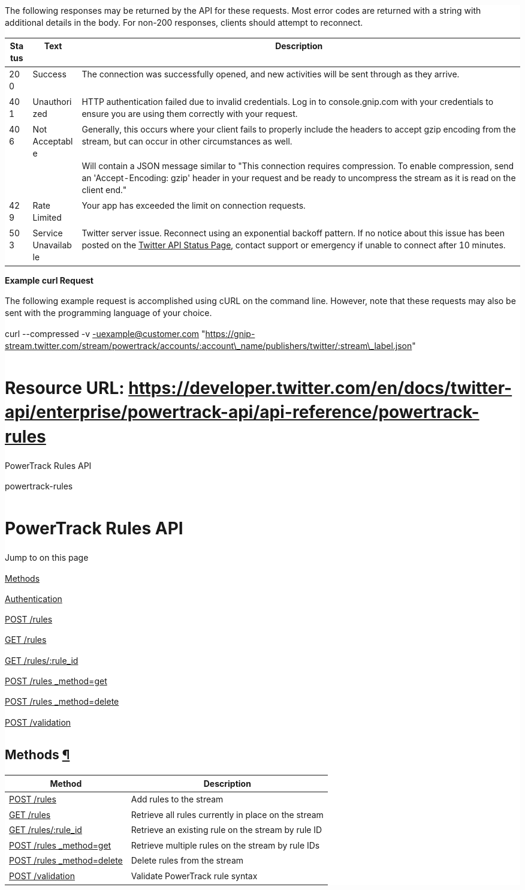 The following responses may be returned by the API for these requests. Most error codes are returned with a string with additional details in the body. For non-200 responses, clients should attempt to reconnect.

| Status | Text | Description |
| --- | --- | --- |
| 200 | Success | The connection was successfully opened, and new activities will be sent through as they arrive. |
| 401 | Unauthorized | HTTP authentication failed due to invalid credentials. Log in to console.gnip.com with your credentials to ensure you are using them correctly with your request. |
| 406 | Not Acceptable | Generally, this occurs where your client fails to properly include the headers to accept gzip encoding from the stream, but can occur in other circumstances as well.  <br>  <br>Will contain a JSON message similar to "This connection requires compression. To enable compression, send an 'Accept-Encoding: gzip' header in your request and be ready to uncompress the stream as it is read on the client end." |
| 429 | Rate Limited | Your app has exceeded the limit on connection requests. |
| 503 | Service Unavailable | Twitter server issue. Reconnect using an exponential backoff pattern. If no notice about this issue has been posted on the [Twitter API Status Page](https://api.twitterstat.us/), contact support or emergency if unable to connect after 10 minutes. |

  

**Example curl Request**

The following example request is accomplished using cURL on the command line. However, note that these requests may also be sent with the programming language of your choice.

curl --compressed -v -uexample@customer.com "https://gnip-stream.twitter.com/stream/powertrack/accounts/:account\_name/publishers/twitter/:stream\_label.json"

# Resource URL: https://developer.twitter.com/en/docs/twitter-api/enterprise/powertrack-api/api-reference/powertrack-rules
PowerTrack Rules API

powertrack-rules

PowerTrack Rules API
====================

Jump to on this page

[Methods](#Methods)

[Authentication](#Authentication)

[POST /rules](#AddRules)

[GET /rules](#ListRules)

[GET /rules/:rule\_id](#GetRule)

[POST /rules \_method=get](#GetRules)

[POST /rules \_method=delete](#DeleteRules)

[POST /validation](#ValidateRules)

Methods [¶](#methods- "Permalink to this headline")
---------------------------------------------------

| Method | Description |
| --- | --- |
| [POST /rules](#AddRules) | Add rules to the stream |
| [GET /rules](#ListRules) | Retrieve all rules currently in place on the stream |
| [GET /rules/:rule\_id](#GetRule) | Retrieve an existing rule on the stream by rule ID |
| [POST /rules \_method=get](#GetRules) | Retrieve multiple rules on the stream by rule IDs |
| [POST /rules \_method=delete](#DeleteRules) | Delete rules from the stream |
| [POST /validation](#ValidateRules) | Validate PowerTrack rule syntax |
